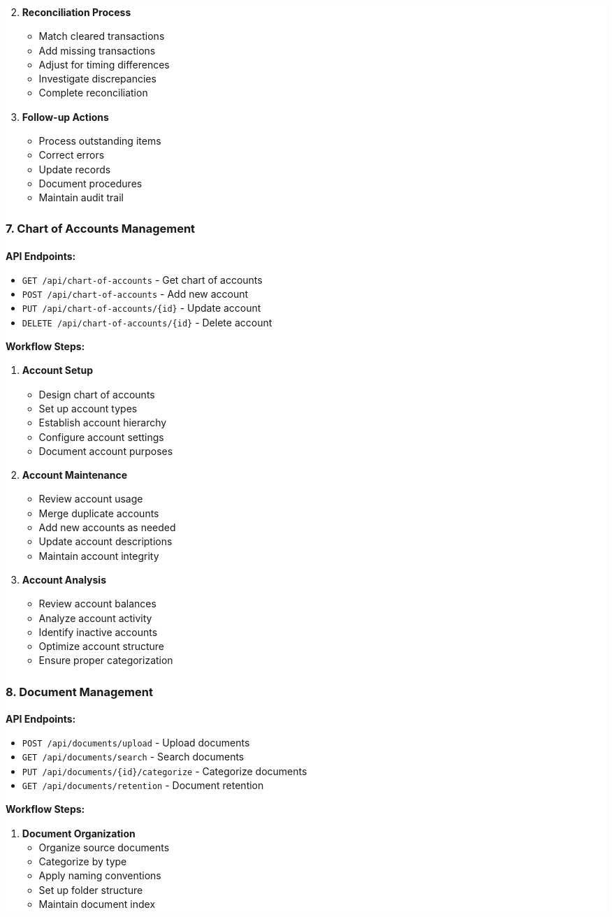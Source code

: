 2. **Reconciliation Process**
   - Match cleared transactions
   - Add missing transactions
   - Adjust for timing differences
   - Investigate discrepancies
   - Complete reconciliation

3. **Follow-up Actions**
   - Process outstanding items
   - Correct errors
   - Update records
   - Document procedures
   - Maintain audit trail

### 7. Chart of Accounts Management
**API Endpoints:**
- `GET /api/chart-of-accounts` - Get chart of accounts
- `POST /api/chart-of-accounts` - Add new account
- `PUT /api/chart-of-accounts/{id}` - Update account
- `DELETE /api/chart-of-accounts/{id}` - Delete account

**Workflow Steps:**
1. **Account Setup**
   - Design chart of accounts
   - Set up account types
   - Establish account hierarchy
   - Configure account settings
   - Document account purposes

2. **Account Maintenance**
   - Review account usage
   - Merge duplicate accounts
   - Add new accounts as needed
   - Update account descriptions
   - Maintain account integrity

3. **Account Analysis**
   - Review account balances
   - Analyze account activity
   - Identify inactive accounts
   - Optimize account structure
   - Ensure proper categorization

### 8. Document Management
**API Endpoints:**
- `POST /api/documents/upload` - Upload documents
- `GET /api/documents/search` - Search documents
- `PUT /api/documents/{id}/categorize` - Categorize documents
- `GET /api/documents/retention` - Document retention

**Workflow Steps:**
1. **Document Organization**
   - Organize source documents
   - Categorize by type
   - Apply naming conventions
   - Set up folder structure
   - Maintain document index
